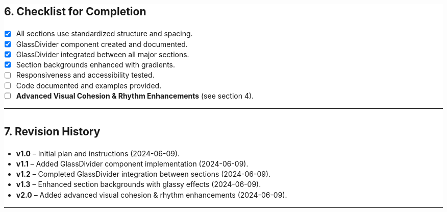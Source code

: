 
## 6. Checklist for Completion

- [x] All sections use standardized structure and spacing.
- [x] GlassDivider component created and documented.
- [x] GlassDivider integrated between all major sections.
- [x] Section backgrounds enhanced with gradients.
- [ ] Responsiveness and accessibility tested.
- [ ] Code documented and examples provided.
- [ ] **Advanced Visual Cohesion & Rhythm Enhancements** (see section 4).

---

## 7. Revision History

- **v1.0** – Initial plan and instructions (2024-06-09).
- **v1.1** – Added GlassDivider component implementation (2024-06-09).
- **v1.2** – Completed GlassDivider integration between sections (2024-06-09).
- **v1.3** – Enhanced section backgrounds with glassy effects (2024-06-09).
- **v2.0** – Added advanced visual cohesion & rhythm enhancements (2024-06-09).

---